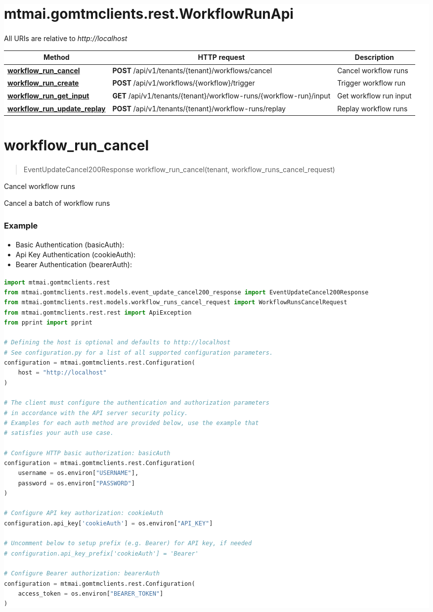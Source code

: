 # mtmai.gomtmclients.rest.WorkflowRunApi

All URIs are relative to *http://localhost*

Method | HTTP request | Description
------------- | ------------- | -------------
[**workflow_run_cancel**](WorkflowRunApi.md#workflow_run_cancel) | **POST** /api/v1/tenants/{tenant}/workflows/cancel | Cancel workflow runs
[**workflow_run_create**](WorkflowRunApi.md#workflow_run_create) | **POST** /api/v1/workflows/{workflow}/trigger | Trigger workflow run
[**workflow_run_get_input**](WorkflowRunApi.md#workflow_run_get_input) | **GET** /api/v1/tenants/{tenant}/workflow-runs/{workflow-run}/input | Get workflow run input
[**workflow_run_update_replay**](WorkflowRunApi.md#workflow_run_update_replay) | **POST** /api/v1/tenants/{tenant}/workflow-runs/replay | Replay workflow runs


# **workflow_run_cancel**
> EventUpdateCancel200Response workflow_run_cancel(tenant, workflow_runs_cancel_request)

Cancel workflow runs

Cancel a batch of workflow runs

### Example

* Basic Authentication (basicAuth):
* Api Key Authentication (cookieAuth):
* Bearer Authentication (bearerAuth):

```python
import mtmai.gomtmclients.rest
from mtmai.gomtmclients.rest.models.event_update_cancel200_response import EventUpdateCancel200Response
from mtmai.gomtmclients.rest.models.workflow_runs_cancel_request import WorkflowRunsCancelRequest
from mtmai.gomtmclients.rest.rest import ApiException
from pprint import pprint

# Defining the host is optional and defaults to http://localhost
# See configuration.py for a list of all supported configuration parameters.
configuration = mtmai.gomtmclients.rest.Configuration(
    host = "http://localhost"
)

# The client must configure the authentication and authorization parameters
# in accordance with the API server security policy.
# Examples for each auth method are provided below, use the example that
# satisfies your auth use case.

# Configure HTTP basic authorization: basicAuth
configuration = mtmai.gomtmclients.rest.Configuration(
    username = os.environ["USERNAME"],
    password = os.environ["PASSWORD"]
)

# Configure API key authorization: cookieAuth
configuration.api_key['cookieAuth'] = os.environ["API_KEY"]

# Uncomment below to setup prefix (e.g. Bearer) for API key, if needed
# configuration.api_key_prefix['cookieAuth'] = 'Bearer'

# Configure Bearer authorization: bearerAuth
configuration = mtmai.gomtmclients.rest.Configuration(
    access_token = os.environ["BEARER_TOKEN"]
)
```
